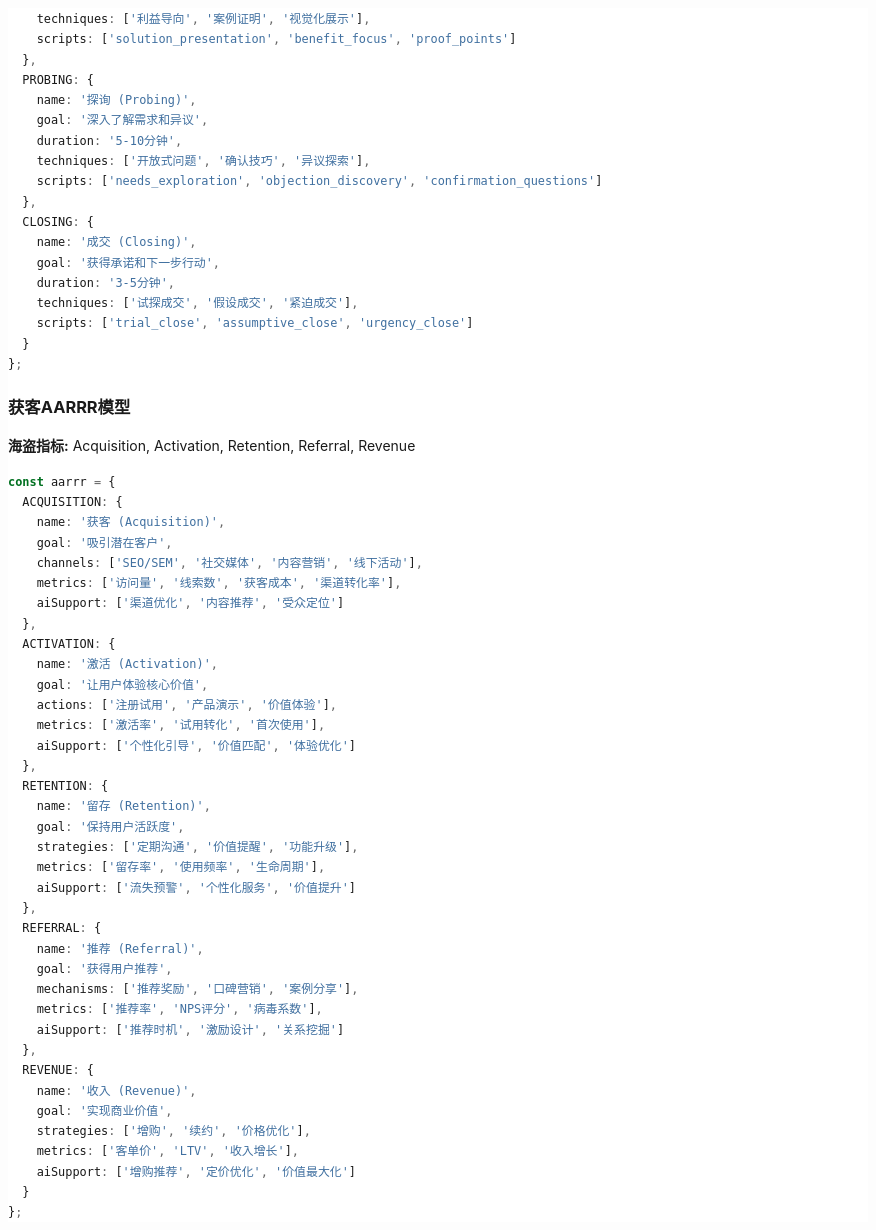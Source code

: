 ```typescript
    techniques: ['利益导向', '案例证明', '视觉化展示'],
    scripts: ['solution_presentation', 'benefit_focus', 'proof_points']
  },
  PROBING: {
    name: '探询 (Probing)',
    goal: '深入了解需求和异议',
    duration: '5-10分钟',
    techniques: ['开放式问题', '确认技巧', '异议探索'],
    scripts: ['needs_exploration', 'objection_discovery', 'confirmation_questions']
  },
  CLOSING: {
    name: '成交 (Closing)',
    goal: '获得承诺和下一步行动',
    duration: '3-5分钟',
    techniques: ['试探成交', '假设成交', '紧迫成交'],
    scripts: ['trial_close', 'assumptive_close', 'urgency_close']
  }
};
```

### 获客AARRR模型
**海盗指标:** Acquisition, Activation, Retention, Referral, Revenue

```typescript
const aarrr = {
  ACQUISITION: {
    name: '获客 (Acquisition)',
    goal: '吸引潜在客户',
    channels: ['SEO/SEM', '社交媒体', '内容营销', '线下活动'],
    metrics: ['访问量', '线索数', '获客成本', '渠道转化率'],
    aiSupport: ['渠道优化', '内容推荐', '受众定位']
  },
  ACTIVATION: {
    name: '激活 (Activation)',
    goal: '让用户体验核心价值',
    actions: ['注册试用', '产品演示', '价值体验'],
    metrics: ['激活率', '试用转化', '首次使用'],
    aiSupport: ['个性化引导', '价值匹配', '体验优化']
  },
  RETENTION: {
    name: '留存 (Retention)',
    goal: '保持用户活跃度',
    strategies: ['定期沟通', '价值提醒', '功能升级'],
    metrics: ['留存率', '使用频率', '生命周期'],
    aiSupport: ['流失预警', '个性化服务', '价值提升']
  },
  REFERRAL: {
    name: '推荐 (Referral)',
    goal: '获得用户推荐',
    mechanisms: ['推荐奖励', '口碑营销', '案例分享'],
    metrics: ['推荐率', 'NPS评分', '病毒系数'],
    aiSupport: ['推荐时机', '激励设计', '关系挖掘']
  },
  REVENUE: {
    name: '收入 (Revenue)',
    goal: '实现商业价值',
    strategies: ['增购', '续约', '价格优化'],
    metrics: ['客单价', 'LTV', '收入增长'],
    aiSupport: ['增购推荐', '定价优化', '价值最大化']
  }
};
```
